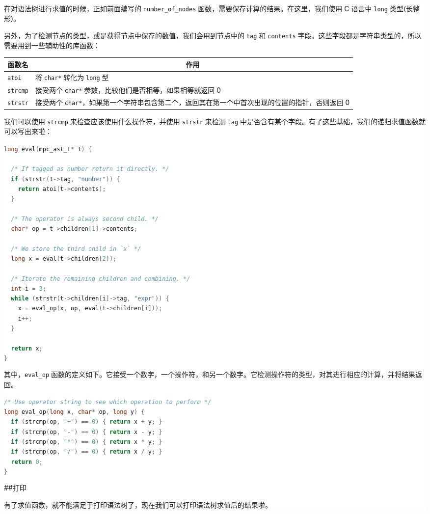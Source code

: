 在对语法树进行求值的时候，正如前面编写的 `number_of_nodes` 函数，需要保存计算的结果。在这里，我们使用 C 语言中 `long` 类型(长整形)。

另外，为了检测节点的类型，或是获得节点中保存的数值，我们会用到节点中的 `tag` 和 `contents` 字段。这些字段都是字符串类型的，所以需要用到一些辅助性的库函数：

| 函数名 | 作用 |
|-----------------|------------------------|
| `atoi` | 将 `char*` 转化为 `long` 型 |
| `strcmp` | 接受两个 `char*` 参数，比较他们是否相等，如果相等就返回 0 |
| `strstr` | 接受两个 `char*`，如果第一个字符串包含第二个，返回其在第一个中首次出现的位置的指针，否则返回 0 |

我们可以使用 `strcmp` 来检查应该使用什么操作符，并使用 `strstr` 来检测 `tag` 中是否含有某个字段。有了这些基础，我们的递归求值函数就可以写出来啦：

```c
long eval(mpc_ast_t* t) {
  
  /* If tagged as number return it directly. */ 
  if (strstr(t->tag, "number")) {
    return atoi(t->contents);
  }
  
  /* The operator is always second child. */
  char* op = t->children[1]->contents;
  
  /* We store the third child in `x` */
  long x = eval(t->children[2]);
  
  /* Iterate the remaining children and combining. */
  int i = 3;
  while (strstr(t->children[i]->tag, "expr")) {
    x = eval_op(x, op, eval(t->children[i]));
    i++;
  }
  
  return x;  
}
```

其中，`eval_op` 函数的定义如下。它接受一个数字，一个操作符，和另一个数字。它检测操作符的类型，对其进行相应的计算，并将结果返回。

```c
/* Use operator string to see which operation to perform */
long eval_op(long x, char* op, long y) {
  if (strcmp(op, "+") == 0) { return x + y; }
  if (strcmp(op, "-") == 0) { return x - y; }
  if (strcmp(op, "*") == 0) { return x * y; }
  if (strcmp(op, "/") == 0) { return x / y; }
  return 0;
}
```

##打印

有了求值函数，就不能满足于打印语法树了，现在我们可以打印语法树求值后的结果啦。
